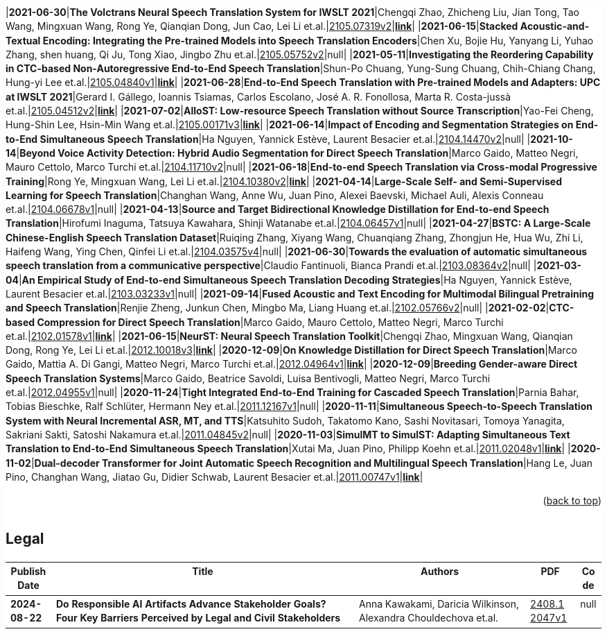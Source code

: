 |**2021-06-30**|**The Volctrans Neural Speech Translation System for IWSLT 2021**|Chengqi Zhao, Zhicheng Liu, Jian Tong, Tao Wang, Mingxuan Wang, Rong Ye, Qianqian Dong, Jun Cao, Lei Li et.al.|[2105.07319v2](http://arxiv.org/abs/2105.07319v2)|**[link](https://github.com/bytedance/neurst)**|
|**2021-06-15**|**Stacked Acoustic-and-Textual Encoding: Integrating the Pre-trained Models into Speech Translation Encoders**|Chen Xu, Bojie Hu, Yanyang Li, Yuhao Zhang, shen huang, Qi Ju, Tong Xiao, Jingbo Zhu et.al.|[2105.05752v2](http://arxiv.org/abs/2105.05752v2)|null|
|**2021-05-11**|**Investigating the Reordering Capability in CTC-based Non-Autoregressive End-to-End Speech Translation**|Shun-Po Chuang, Yung-Sung Chuang, Chih-Chiang Chang, Hung-yi Lee et.al.|[2105.04840v1](http://arxiv.org/abs/2105.04840v1)|**[link](https://github.com/voidism/NAR-ST)**|
|**2021-06-28**|**End-to-End Speech Translation with Pre-trained Models and Adapters: UPC at IWSLT 2021**|Gerard I. Gállego, Ioannis Tsiamas, Carlos Escolano, José A. R. Fonollosa, Marta R. Costa-jussà et.al.|[2105.04512v2](http://arxiv.org/abs/2105.04512v2)|**[link](https://github.com/mt-upc/iwslt-2021)**|
|**2021-07-02**|**AlloST: Low-resource Speech Translation without Source Transcription**|Yao-Fei Cheng, Hung-Shin Lee, Hsin-Min Wang et.al.|[2105.00171v3](http://arxiv.org/abs/2105.00171v3)|**[link](https://github.com/jamfly/AlloST)**|
|**2021-06-14**|**Impact of Encoding and Segmentation Strategies on End-to-End Simultaneous Speech Translation**|Ha Nguyen, Yannick Estève, Laurent Besacier et.al.|[2104.14470v2](http://arxiv.org/abs/2104.14470v2)|null|
|**2021-10-14**|**Beyond Voice Activity Detection: Hybrid Audio Segmentation for Direct Speech Translation**|Marco Gaido, Matteo Negri, Mauro Cettolo, Marco Turchi et.al.|[2104.11710v2](http://arxiv.org/abs/2104.11710v2)|null|
|**2021-06-18**|**End-to-end Speech Translation via Cross-modal Progressive Training**|Rong Ye, Mingxuan Wang, Lei Li et.al.|[2104.10380v2](http://arxiv.org/abs/2104.10380v2)|**[link](https://github.com/ReneeYe/XSTNet)**|
|**2021-04-14**|**Large-Scale Self- and Semi-Supervised Learning for Speech Translation**|Changhan Wang, Anne Wu, Juan Pino, Alexei Baevski, Michael Auli, Alexis Conneau et.al.|[2104.06678v1](http://arxiv.org/abs/2104.06678v1)|null|
|**2021-04-13**|**Source and Target Bidirectional Knowledge Distillation for End-to-end Speech Translation**|Hirofumi Inaguma, Tatsuya Kawahara, Shinji Watanabe et.al.|[2104.06457v1](http://arxiv.org/abs/2104.06457v1)|null|
|**2021-04-27**|**BSTC: A Large-Scale Chinese-English Speech Translation Dataset**|Ruiqing Zhang, Xiyang Wang, Chuanqiang Zhang, Zhongjun He, Hua Wu, Zhi Li, Haifeng Wang, Ying Chen, Qinfei Li et.al.|[2104.03575v4](http://arxiv.org/abs/2104.03575v4)|null|
|**2021-06-30**|**Towards the evaluation of automatic simultaneous speech translation from a communicative perspective**|Claudio Fantinuoli, Bianca Prandi et.al.|[2103.08364v2](http://arxiv.org/abs/2103.08364v2)|null|
|**2021-03-04**|**An Empirical Study of End-to-end Simultaneous Speech Translation Decoding Strategies**|Ha Nguyen, Yannick Estève, Laurent Besacier et.al.|[2103.03233v1](http://arxiv.org/abs/2103.03233v1)|null|
|**2021-09-14**|**Fused Acoustic and Text Encoding for Multimodal Bilingual Pretraining and Speech Translation**|Renjie Zheng, Junkun Chen, Mingbo Ma, Liang Huang et.al.|[2102.05766v2](http://arxiv.org/abs/2102.05766v2)|null|
|**2021-02-02**|**CTC-based Compression for Direct Speech Translation**|Marco Gaido, Mauro Cettolo, Matteo Negri, Marco Turchi et.al.|[2102.01578v1](http://arxiv.org/abs/2102.01578v1)|**[link](https://github.com/mgaido91/FBK-fairseq-ST)**|
|**2021-06-15**|**NeurST: Neural Speech Translation Toolkit**|Chengqi Zhao, Mingxuan Wang, Qianqian Dong, Rong Ye, Lei Li et.al.|[2012.10018v3](http://arxiv.org/abs/2012.10018v3)|**[link](https://github.com/bytedance/neurst)**|
|**2020-12-09**|**On Knowledge Distillation for Direct Speech Translation**|Marco Gaido, Mattia A. Di Gangi, Matteo Negri, Marco Turchi et.al.|[2012.04964v1](http://arxiv.org/abs/2012.04964v1)|**[link](https://github.com/mgaido91/FBK-fairseq-ST)**|
|**2020-12-09**|**Breeding Gender-aware Direct Speech Translation Systems**|Marco Gaido, Beatrice Savoldi, Luisa Bentivogli, Matteo Negri, Marco Turchi et.al.|[2012.04955v1](http://arxiv.org/abs/2012.04955v1)|null|
|**2020-11-24**|**Tight Integrated End-to-End Training for Cascaded Speech Translation**|Parnia Bahar, Tobias Bieschke, Ralf Schlüter, Hermann Ney et.al.|[2011.12167v1](http://arxiv.org/abs/2011.12167v1)|null|
|**2020-11-11**|**Simultaneous Speech-to-Speech Translation System with Neural Incremental ASR, MT, and TTS**|Katsuhito Sudoh, Takatomo Kano, Sashi Novitasari, Tomoya Yanagita, Sakriani Sakti, Satoshi Nakamura et.al.|[2011.04845v2](http://arxiv.org/abs/2011.04845v2)|null|
|**2020-11-03**|**SimulMT to SimulST: Adapting Simultaneous Text Translation to End-to-End Simultaneous Speech Translation**|Xutai Ma, Juan Pino, Philipp Koehn et.al.|[2011.02048v1](http://arxiv.org/abs/2011.02048v1)|**[link](https://github.com/pytorch/fairseq)**|
|**2020-11-02**|**Dual-decoder Transformer for Joint Automatic Speech Recognition and Multilingual Speech Translation**|Hang Le, Juan Pino, Changhan Wang, Jiatao Gu, Didier Schwab, Laurent Besacier et.al.|[2011.00747v1](http://arxiv.org/abs/2011.00747v1)|**[link](https://github.com/formiel/speech-translation)**|

<p align=right>(<a href=#Updated-on-20240830>back to top</a>)</p>

## Legal

|Publish Date|Title|Authors|PDF|Code|
|---|---|---|---|---|
|**2024-08-22**|**Do Responsible AI Artifacts Advance Stakeholder Goals? Four Key Barriers Perceived by Legal and Civil Stakeholders**|Anna Kawakami, Daricia Wilkinson, Alexandra Chouldechova et.al.|[2408.12047v1](http://arxiv.org/abs/2408.12047v1)|null|